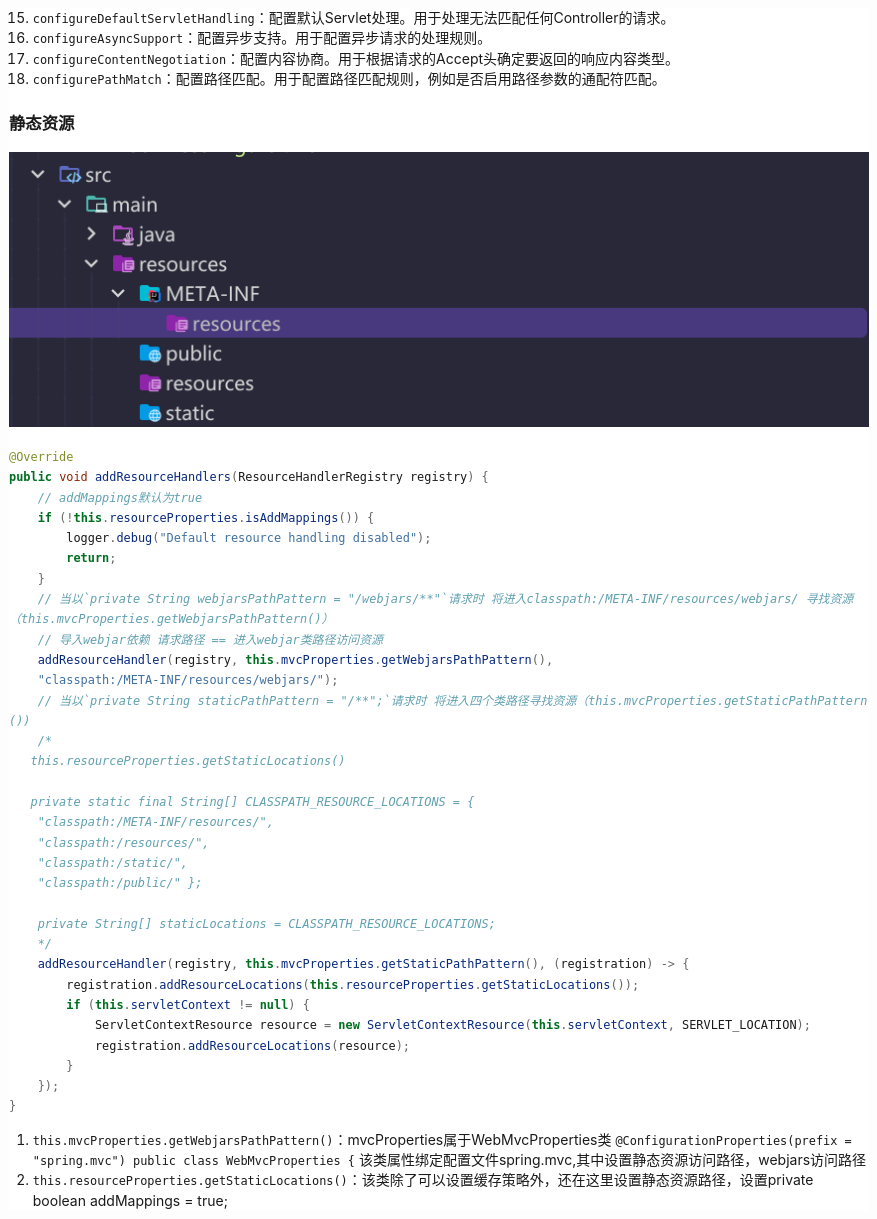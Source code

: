15. `configureDefaultServletHandling`：配置默认Servlet处理。用于处理无法匹配任何Controller的请求。
16. `configureAsyncSupport`：配置异步支持。用于配置异步请求的处理规则。
17. `configureContentNegotiation`：配置内容协商。用于根据请求的Accept头确定要返回的响应内容类型。
18. `configurePathMatch`：配置路径匹配。用于配置路径匹配规则，例如是否启用路径参数的通配符匹配。

### 静态资源
![img_1.png](image/img_1.png)
```java
@Override
public void addResourceHandlers(ResourceHandlerRegistry registry) {
    // addMappings默认为true
    if (!this.resourceProperties.isAddMappings()) {
        logger.debug("Default resource handling disabled");
        return;
    }
    // 当以`private String webjarsPathPattern = "/webjars/**"`请求时 将进入classpath:/META-INF/resources/webjars/ 寻找资源（this.mvcProperties.getWebjarsPathPattern()）
    // 导入webjar依赖 请求路径 == 进入webjar类路径访问资源
    addResourceHandler(registry, this.mvcProperties.getWebjarsPathPattern(),
    "classpath:/META-INF/resources/webjars/");
    // 当以`private String staticPathPattern = "/**";`请求时 将进入四个类路径寻找资源（this.mvcProperties.getStaticPathPattern())
    /*  
   this.resourceProperties.getStaticLocations()
   
   private static final String[] CLASSPATH_RESOURCE_LOCATIONS = {
    "classpath:/META-INF/resources/",
    "classpath:/resources/",
    "classpath:/static/",
    "classpath:/public/" };
    
    private String[] staticLocations = CLASSPATH_RESOURCE_LOCATIONS; 
    */
    addResourceHandler(registry, this.mvcProperties.getStaticPathPattern(), (registration) -> {
        registration.addResourceLocations(this.resourceProperties.getStaticLocations());
        if (this.servletContext != null) {
            ServletContextResource resource = new ServletContextResource(this.servletContext, SERVLET_LOCATION);
            registration.addResourceLocations(resource);
        }
    });
}
```
1. `this.mvcProperties.getWebjarsPathPattern()`：mvcProperties属于WebMvcProperties类
    `@ConfigurationProperties(prefix = "spring.mvc")
    public class WebMvcProperties {` 该类属性绑定配置文件spring.mvc,其中设置静态资源访问路径，webjars访问路径
2. `this.resourceProperties.getStaticLocations()`：该类除了可以设置缓存策略外，还在这里设置静态资源路径，设置private boolean addMappings = true;
```java
```